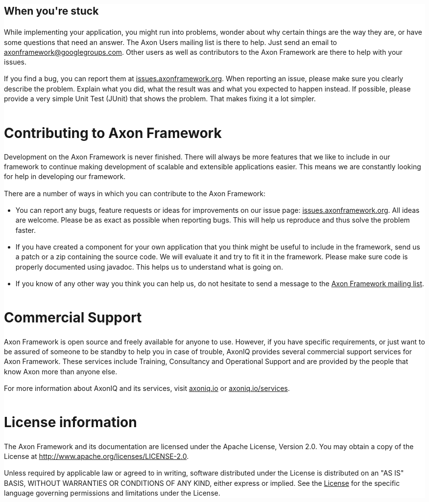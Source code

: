 When you're stuck
-----------------

While implementing your application, you might run into problems, wonder about why certain things are the way they are, or have some questions that need an answer. The Axon Users mailing list is there to help. Just send an email to [axonframework@googlegroups.com](mailto:axonframework@googlegroups.com). Other users as well as contributors to the Axon Framework are there to help with your issues.

If you find a bug, you can report them at [issues.axonframework.org](http://issues.axonframework.org). When reporting an issue, please make sure you clearly describe the problem. Explain what you did, what the result was and what you expected to happen instead. If possible, please provide a very simple Unit Test (JUnit) that shows the problem. That makes fixing it a lot simpler.

Contributing to Axon Framework
==============================

Development on the Axon Framework is never finished. There will always be more features that we like to include in our framework to continue making development of scalable and extensible applications easier. This means we are constantly looking for help in developing our framework.

There are a number of ways in which you can contribute to the Axon Framework:

-   You can report any bugs, feature requests or ideas for improvements on our issue page: [issues.axonframework.org](http://issues.axonframework.org). All ideas are welcome. Please be as exact as possible when reporting bugs. This will help us reproduce and thus solve the problem faster.

-   If you have created a component for your own application that you think might be useful to include in the framework, send us a patch or a zip containing the source code. We will evaluate it and try to fit it in the framework. Please make sure code is properly documented using javadoc. This helps us to understand what is going on.

-   If you know of any other way you think you can help us, do not hesitate to send a message to the [Axon Framework mailing list](mailto:axonframework@googlegroups.com).

Commercial Support
==================

Axon Framework is open source and freely available for anyone to use. However, if you have specific requirements, or just want to be assured of someone to be standby to help you in case of trouble, AxonIQ provides several commercial support services for Axon Framework. These services include Training, Consultancy and Operational Support and are provided by the people that know Axon more than anyone else.

For more information about AxonIQ and its services, visit [axoniq.io](http://axoniq.io) or [axoniq.io/services](http://axoniq.io/services).

License information
===================

The Axon Framework and its documentation are licensed under the Apache License, Version 2.0. You may obtain a copy of the License at <http://www.apache.org/licenses/LICENSE-2.0>.

Unless required by applicable law or agreed to in writing, software distributed under the License is distributed on an "AS IS" BASIS, WITHOUT WARRANTIES OR CONDITIONS OF ANY KIND, either express or implied. See the [License](http://www.apache.org/licenses/LICENSE-2.0) for the specific language governing permissions and limitations under the License.
